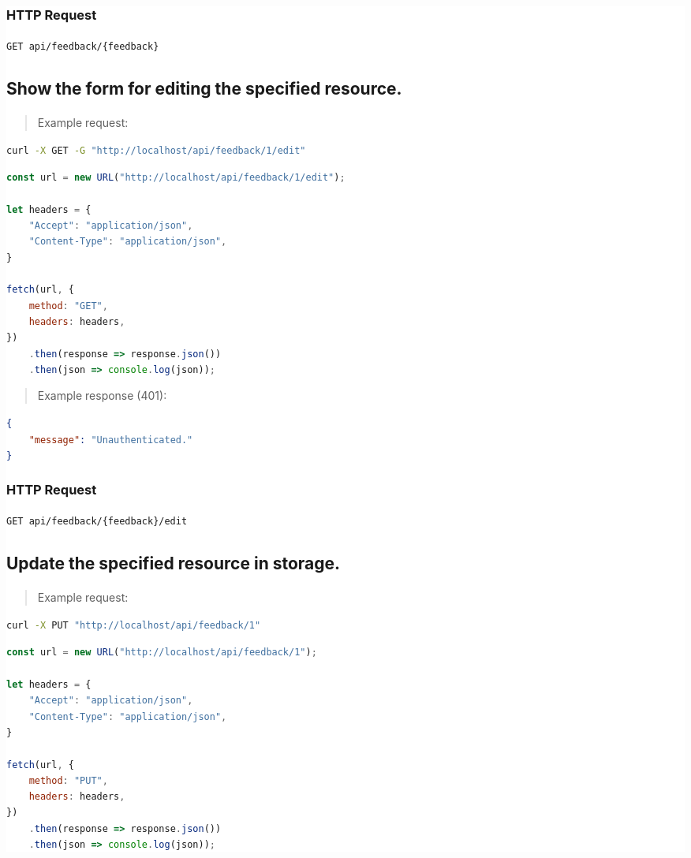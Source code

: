 ### HTTP Request
`GET api/feedback/{feedback}`





## Show the form for editing the specified resource.

> Example request:

```bash
curl -X GET -G "http://localhost/api/feedback/1/edit" 
```

```javascript
const url = new URL("http://localhost/api/feedback/1/edit");

let headers = {
    "Accept": "application/json",
    "Content-Type": "application/json",
}

fetch(url, {
    method: "GET",
    headers: headers,
})
    .then(response => response.json())
    .then(json => console.log(json));
```


> Example response (401):

```json
{
    "message": "Unauthenticated."
}
```

### HTTP Request
`GET api/feedback/{feedback}/edit`





## Update the specified resource in storage.

> Example request:

```bash
curl -X PUT "http://localhost/api/feedback/1" 
```

```javascript
const url = new URL("http://localhost/api/feedback/1");

let headers = {
    "Accept": "application/json",
    "Content-Type": "application/json",
}

fetch(url, {
    method: "PUT",
    headers: headers,
})
    .then(response => response.json())
    .then(json => console.log(json));
```
